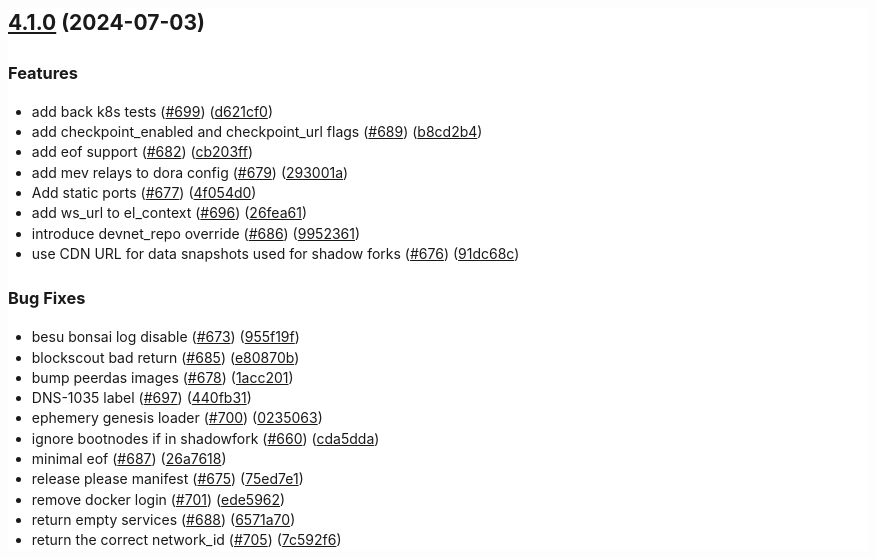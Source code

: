 ## [4.1.0](https://github.com/ethpandaops/ethereum-package/compare/4.0.0...4.1.0) (2024-07-03)


### Features

* add back k8s tests ([#699](https://github.com/ethpandaops/ethereum-package/issues/699)) ([d621cf0](https://github.com/ethpandaops/ethereum-package/commit/d621cf0a4936c40778e492bb307fef990477aa52))
* add checkpoint_enabled and checkpoint_url flags ([#689](https://github.com/ethpandaops/ethereum-package/issues/689)) ([b8cd2b4](https://github.com/ethpandaops/ethereum-package/commit/b8cd2b4574d4f8defa343532a7725b9ae3be692b))
* add eof support ([#682](https://github.com/ethpandaops/ethereum-package/issues/682)) ([cb203ff](https://github.com/ethpandaops/ethereum-package/commit/cb203ff1e9929529570f4dc59b7b3cb6022ff670))
* add mev relays to dora config ([#679](https://github.com/ethpandaops/ethereum-package/issues/679)) ([293001a](https://github.com/ethpandaops/ethereum-package/commit/293001a1e116e7e727d19ed42ba3e7113171f561))
* Add static ports ([#677](https://github.com/ethpandaops/ethereum-package/issues/677)) ([4f054d0](https://github.com/ethpandaops/ethereum-package/commit/4f054d0566c1a8a8f90a5436d022cd5fe36d7c3c))
* add ws_url to el_context ([#696](https://github.com/ethpandaops/ethereum-package/issues/696)) ([26fea61](https://github.com/ethpandaops/ethereum-package/commit/26fea619789253f73c1f53eb9478347bb908387a))
* introduce devnet_repo override ([#686](https://github.com/ethpandaops/ethereum-package/issues/686)) ([9952361](https://github.com/ethpandaops/ethereum-package/commit/99523611622dbbefc2a523e6b011e63487b1cbf7))
* use CDN URL for data snapshots used for shadow forks ([#676](https://github.com/ethpandaops/ethereum-package/issues/676)) ([91dc68c](https://github.com/ethpandaops/ethereum-package/commit/91dc68c9e709729e2a8c2fa59f48d8901eb49bb5))


### Bug Fixes

* besu bonsai log disable ([#673](https://github.com/ethpandaops/ethereum-package/issues/673)) ([955f19f](https://github.com/ethpandaops/ethereum-package/commit/955f19f8a79eda7d3d645c0c3d3a822705f10a7d))
* blockscout bad return ([#685](https://github.com/ethpandaops/ethereum-package/issues/685)) ([e80870b](https://github.com/ethpandaops/ethereum-package/commit/e80870b3f955d5e350e3b14ab8ea2e49fa8d2f48))
* bump peerdas images ([#678](https://github.com/ethpandaops/ethereum-package/issues/678)) ([1acc201](https://github.com/ethpandaops/ethereum-package/commit/1acc201cbb7314c593963e042796e4d93ceaf960))
* DNS-1035 label ([#697](https://github.com/ethpandaops/ethereum-package/issues/697)) ([440fb31](https://github.com/ethpandaops/ethereum-package/commit/440fb319084fc8ea16f961410162d35290deeb22))
* ephemery genesis loader ([#700](https://github.com/ethpandaops/ethereum-package/issues/700)) ([0235063](https://github.com/ethpandaops/ethereum-package/commit/023506362d489124d88f1d2b15408f08fbdd173e))
* ignore bootnodes if in shadowfork ([#660](https://github.com/ethpandaops/ethereum-package/issues/660)) ([cda5dda](https://github.com/ethpandaops/ethereum-package/commit/cda5ddac51e4ce2228f2a4da1d242b2fcb7eeccd))
* minimal eof ([#687](https://github.com/ethpandaops/ethereum-package/issues/687)) ([26a7618](https://github.com/ethpandaops/ethereum-package/commit/26a76187cd65114640764cc4eefc4a6c7517b57a))
* release please manifest ([#675](https://github.com/ethpandaops/ethereum-package/issues/675)) ([75ed7e1](https://github.com/ethpandaops/ethereum-package/commit/75ed7e18309d1d3884e222abcd097366649288cc))
* remove docker login ([#701](https://github.com/ethpandaops/ethereum-package/issues/701)) ([ede5962](https://github.com/ethpandaops/ethereum-package/commit/ede596266d2a0fe8af0e1bf21c6a09e4685b67a5))
* return empty services ([#688](https://github.com/ethpandaops/ethereum-package/issues/688)) ([6571a70](https://github.com/ethpandaops/ethereum-package/commit/6571a70bccb310957d531daea6685f641469b546))
* return the correct network_id ([#705](https://github.com/ethpandaops/ethereum-package/issues/705)) ([7c592f6](https://github.com/ethpandaops/ethereum-package/commit/7c592f6741718c20bdce4bd3bd6035b3ce37f38d))
